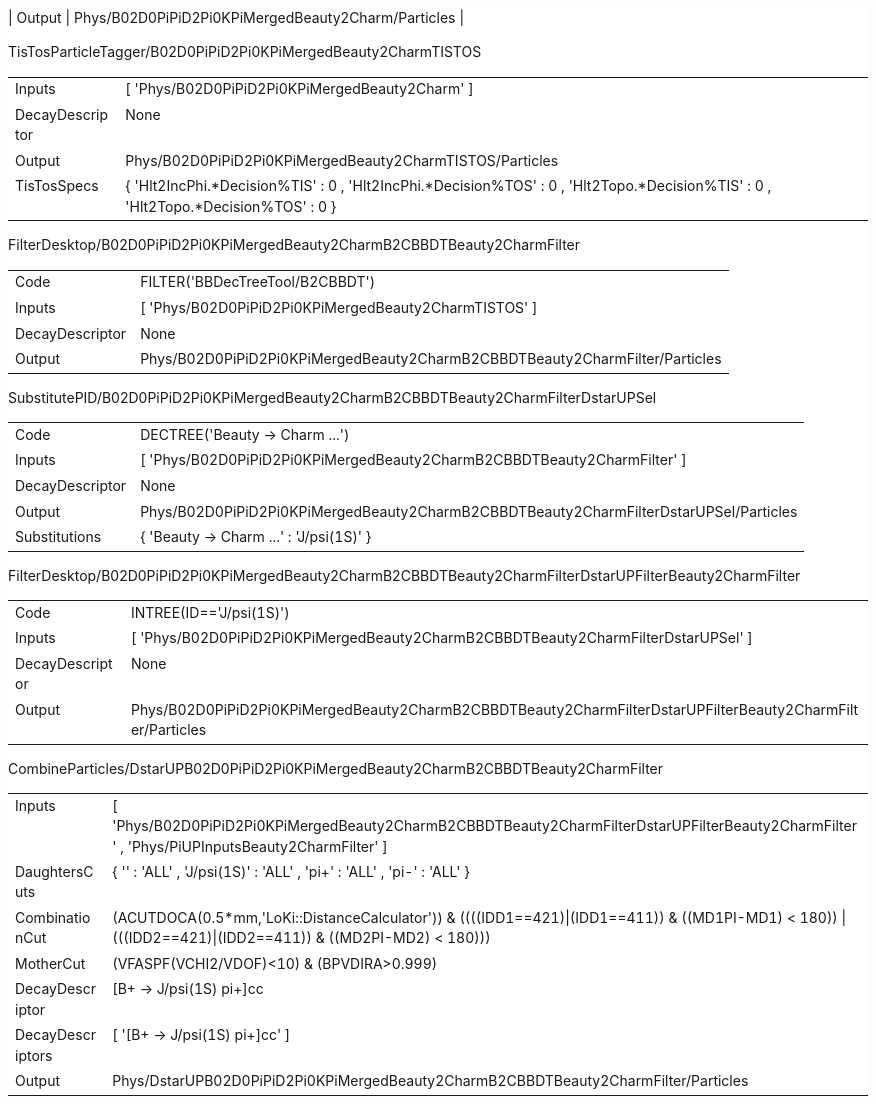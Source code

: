 | Output           | Phys/B02D0PiPiD2Pi0KPiMergedBeauty2Charm/Particles                                                                                                                                                                                                                                                                                                                                                       |

TisTosParticleTagger/B02D0PiPiD2Pi0KPiMergedBeauty2CharmTISTOS

|                 |                                                                                                                                       |
|-----------------|---------------------------------------------------------------------------------------------------------------------------------------|
| Inputs          | [ 'Phys/B02D0PiPiD2Pi0KPiMergedBeauty2Charm' ]                                                                                      |
| DecayDescriptor | None                                                                                                                                  |
| Output          | Phys/B02D0PiPiD2Pi0KPiMergedBeauty2CharmTISTOS/Particles                                                                              |
| TisTosSpecs     | { 'Hlt2IncPhi.\*Decision%TIS' : 0 , 'Hlt2IncPhi.\*Decision%TOS' : 0 , 'Hlt2Topo.\*Decision%TIS' : 0 , 'Hlt2Topo.\*Decision%TOS' : 0 } |

FilterDesktop/B02D0PiPiD2Pi0KPiMergedBeauty2CharmB2CBBDTBeauty2CharmFilter

|                 |                                                                             |
|-----------------|-----------------------------------------------------------------------------|
| Code            | FILTER('BBDecTreeTool/B2CBBDT')                                             |
| Inputs          | [ 'Phys/B02D0PiPiD2Pi0KPiMergedBeauty2CharmTISTOS' ]                      |
| DecayDescriptor | None                                                                        |
| Output          | Phys/B02D0PiPiD2Pi0KPiMergedBeauty2CharmB2CBBDTBeauty2CharmFilter/Particles |

SubstitutePID/B02D0PiPiD2Pi0KPiMergedBeauty2CharmB2CBBDTBeauty2CharmFilterDstarUPSel

|                 |                                                                                       |
|-----------------|---------------------------------------------------------------------------------------|
| Code            | DECTREE('Beauty -\> Charm ...')                                                       |
| Inputs          | [ 'Phys/B02D0PiPiD2Pi0KPiMergedBeauty2CharmB2CBBDTBeauty2CharmFilter' ]             |
| DecayDescriptor | None                                                                                  |
| Output          | Phys/B02D0PiPiD2Pi0KPiMergedBeauty2CharmB2CBBDTBeauty2CharmFilterDstarUPSel/Particles |
| Substitutions   | { 'Beauty -\> Charm ...' : 'J/psi(1S)' }                                              |

FilterDesktop/B02D0PiPiD2Pi0KPiMergedBeauty2CharmB2CBBDTBeauty2CharmFilterDstarUPFilterBeauty2CharmFilter

|                 |                                                                                                            |
|-----------------|------------------------------------------------------------------------------------------------------------|
| Code            | INTREE(ID=='J/psi(1S)')                                                                                    |
| Inputs          | [ 'Phys/B02D0PiPiD2Pi0KPiMergedBeauty2CharmB2CBBDTBeauty2CharmFilterDstarUPSel' ]                        |
| DecayDescriptor | None                                                                                                       |
| Output          | Phys/B02D0PiPiD2Pi0KPiMergedBeauty2CharmB2CBBDTBeauty2CharmFilterDstarUPFilterBeauty2CharmFilter/Particles |

CombineParticles/DstarUPB02D0PiPiD2Pi0KPiMergedBeauty2CharmB2CBBDTBeauty2CharmFilter

|                  |                                                                                                                                                               |
|------------------|---------------------------------------------------------------------------------------------------------------------------------------------------------------|
| Inputs           | [ 'Phys/B02D0PiPiD2Pi0KPiMergedBeauty2CharmB2CBBDTBeauty2CharmFilterDstarUPFilterBeauty2CharmFilter' , 'Phys/PiUPInputsBeauty2CharmFilter' ]                |
| DaughtersCuts    | { '' : 'ALL' , 'J/psi(1S)' : 'ALL' , 'pi+' : 'ALL' , 'pi-' : 'ALL' }                                                                                          |
| CombinationCut   | (ACUTDOCA(0.5\*mm,'LoKi::DistanceCalculator')) & ((((IDD1==421)\|(IDD1==411)) & ((MD1PI-MD1) \< 180)) \| (((IDD2==421)\|(IDD2==411)) & ((MD2PI-MD2) \< 180))) |
| MotherCut        | (VFASPF(VCHI2/VDOF)\<10) & (BPVDIRA\>0.999)                                                                                                                   |
| DecayDescriptor  | [B+ -\> J/psi(1S) pi+]cc                                                                                                                                    |
| DecayDescriptors | [ '[B+ -\> J/psi(1S) pi+]cc' ]                                                                                                                            |
| Output           | Phys/DstarUPB02D0PiPiD2Pi0KPiMergedBeauty2CharmB2CBBDTBeauty2CharmFilter/Particles                                                                            |